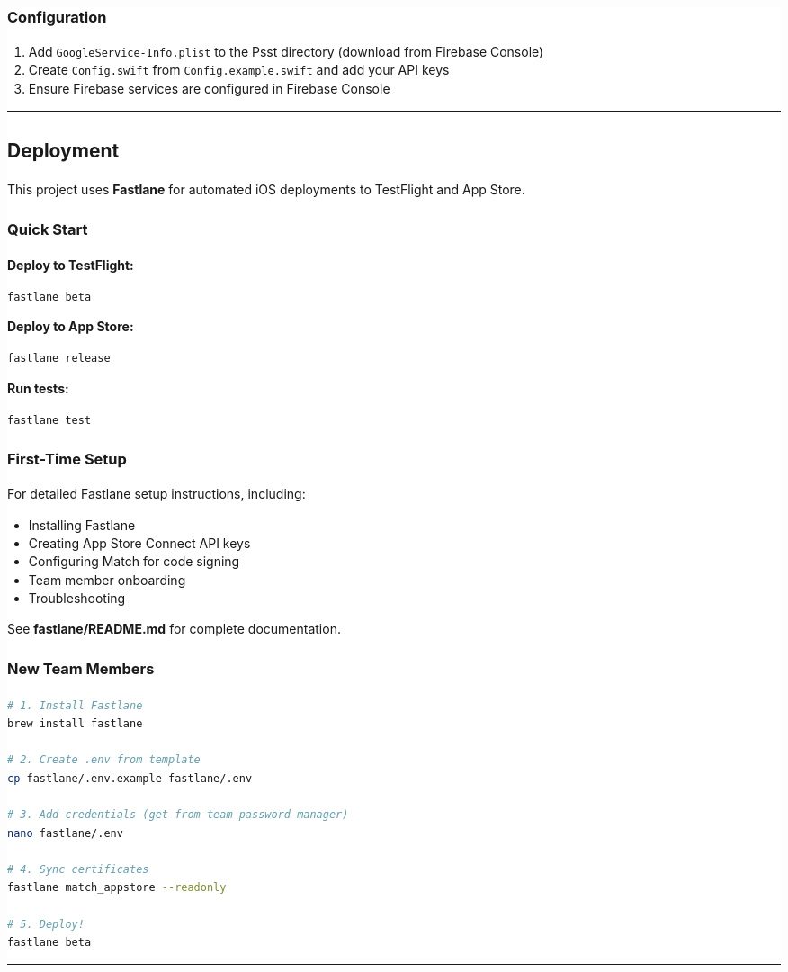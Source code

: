 ### Configuration

1. Add `GoogleService-Info.plist` to the Psst directory (download from Firebase Console)
2. Create `Config.swift` from `Config.example.swift` and add your API keys
3. Ensure Firebase services are configured in Firebase Console

---

## Deployment

This project uses **Fastlane** for automated iOS deployments to TestFlight and App Store.

### Quick Start

**Deploy to TestFlight:**
```bash
fastlane beta
```

**Deploy to App Store:**
```bash
fastlane release
```

**Run tests:**
```bash
fastlane test
```

### First-Time Setup

For detailed Fastlane setup instructions, including:
- Installing Fastlane
- Creating App Store Connect API keys
- Configuring Match for code signing
- Team member onboarding
- Troubleshooting

See **[fastlane/README.md](fastlane/README.md)** for complete documentation.

### New Team Members

```bash
# 1. Install Fastlane
brew install fastlane

# 2. Create .env from template
cp fastlane/.env.example fastlane/.env

# 3. Add credentials (get from team password manager)
nano fastlane/.env

# 4. Sync certificates
fastlane match_appstore --readonly

# 5. Deploy!
fastlane beta
```

---